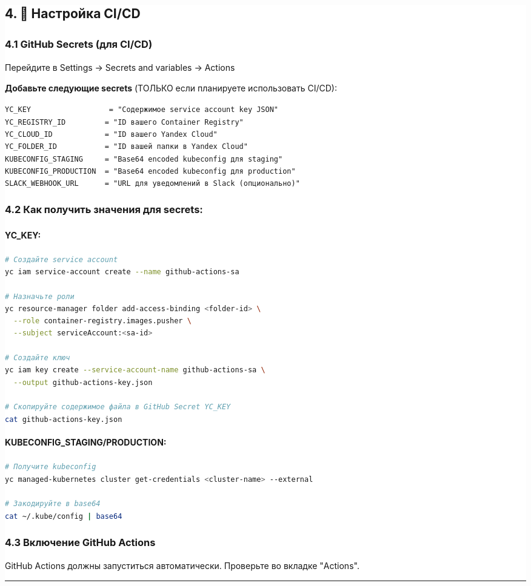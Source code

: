 
## 4. 🔄 Настройка CI/CD

### 4.1 GitHub Secrets (для CI/CD)

Перейдите в Settings → Secrets and variables → Actions

**Добавьте следующие secrets** (ТОЛЬКО если планируете использовать CI/CD):

```
YC_KEY                  = "Содержимое service account key JSON"
YC_REGISTRY_ID         = "ID вашего Container Registry"  
YC_CLOUD_ID            = "ID вашего Yandex Cloud"
YC_FOLDER_ID           = "ID вашей папки в Yandex Cloud"
KUBECONFIG_STAGING     = "Base64 encoded kubeconfig для staging"
KUBECONFIG_PRODUCTION  = "Base64 encoded kubeconfig для production"
SLACK_WEBHOOK_URL      = "URL для уведомлений в Slack (опционально)"
```

### 4.2 Как получить значения для secrets:

#### YC_KEY:
```bash
# Создайте service account
yc iam service-account create --name github-actions-sa

# Назначьте роли
yc resource-manager folder add-access-binding <folder-id> \
  --role container-registry.images.pusher \
  --subject serviceAccount:<sa-id>

# Создайте ключ
yc iam key create --service-account-name github-actions-sa \
  --output github-actions-key.json

# Скопируйте содержимое файла в GitHub Secret YC_KEY
cat github-actions-key.json
```

#### KUBECONFIG_STAGING/PRODUCTION:
```bash
# Получите kubeconfig
yc managed-kubernetes cluster get-credentials <cluster-name> --external

# Закодируйте в base64
cat ~/.kube/config | base64
```

### 4.3 Включение GitHub Actions

GitHub Actions должны запуститься автоматически. Проверьте во вкладке "Actions".

---
